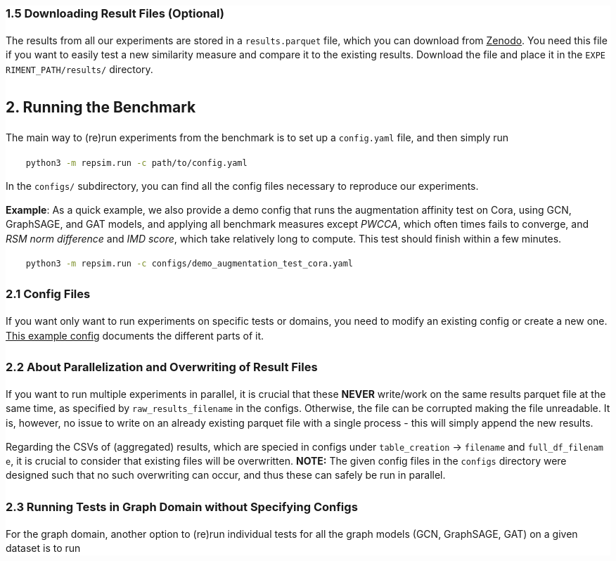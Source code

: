 ### 1.5 Downloading Result Files (Optional)

The results from all our experiments are stored in a `results.parquet` file, which you can download from [Zenodo](https://doi.org/10.5281/zenodo.11565486).
You need this file if you want to easily test a new similarity measure and compare it to the existing results.
Download the file and place it in the `EXPERIMENT_PATH/results/` directory.

## 2. Running the Benchmark

The main way to (re)run experiments from the benchmark is to set up a `config.yaml` file, and then simply run
```bash
    python3 -m repsim.run -c path/to/config.yaml
```
In the `configs/` subdirectory, you can find all the config files necessary to reproduce our experiments.

**Example**: As a quick example, we also provide a demo config that runs the augmentation affinity test on Cora, using GCN, GraphSAGE, and GAT models, and applying all benchmark measures except *PWCCA*, which often times fails to converge, and *RSM norm difference* and *IMD score*, which take relatively long to compute. This test should finish within a few minutes.

```bash
    python3 -m repsim.run -c configs/demo_augmentation_test_cora.yaml
```

### 2.1 Config Files

If you want only want to run experiments on specific tests or domains, you need to modify an existing config or create a new one.
[This example config](configs/example_config.yaml) documents the different parts of it.

### 2.2 About Parallelization and Overwriting of Result Files

If you want to run multiple experiments in parallel, it is crucial that these **NEVER** write/work on the same results parquet file at the same time, as specified by `raw_results_filename` in the configs.
Otherwise, the file can be corrupted making the file unreadable.
It is, however, no issue to write on an already existing parquet file with a single process - this will simply append the new results.

Regarding the CSVs of (aggregated) results, which are specied in configs under `table_creation` -> `filename` and `full_df_filename`, it is crucial to consider that existing files will be overwritten.
**NOTE:** The given config files in the `configs` directory were designed such that no such overwriting can occur, and thus these can safely be run in parallel.

### 2.3 Running Tests in Graph Domain without Specifying Configs

For the graph domain, another option to (re)run individual tests for all the graph models (GCN, GraphSAGE, GAT) on a given dataset is to run
